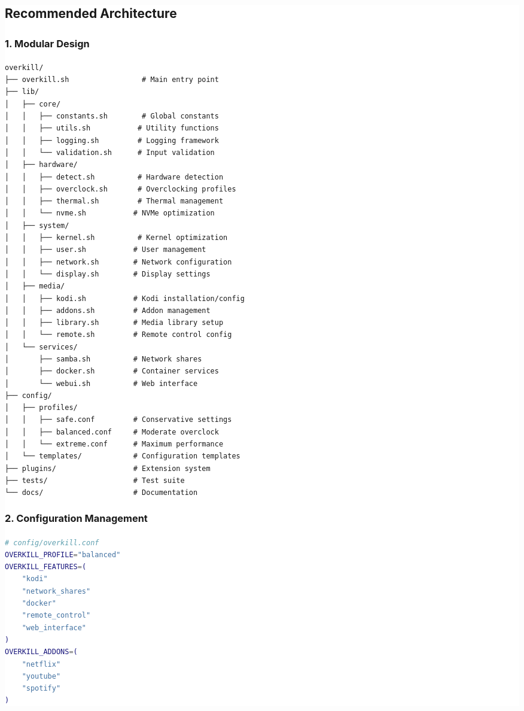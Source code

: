 ## Recommended Architecture

### 1. **Modular Design**

```
overkill/
├── overkill.sh                 # Main entry point
├── lib/
│   ├── core/
│   │   ├── constants.sh        # Global constants
│   │   ├── utils.sh           # Utility functions
│   │   ├── logging.sh         # Logging framework
│   │   └── validation.sh      # Input validation
│   ├── hardware/
│   │   ├── detect.sh          # Hardware detection
│   │   ├── overclock.sh       # Overclocking profiles
│   │   ├── thermal.sh         # Thermal management
│   │   └── nvme.sh           # NVMe optimization
│   ├── system/
│   │   ├── kernel.sh          # Kernel optimization
│   │   ├── user.sh           # User management
│   │   ├── network.sh        # Network configuration
│   │   └── display.sh        # Display settings
│   ├── media/
│   │   ├── kodi.sh           # Kodi installation/config
│   │   ├── addons.sh         # Addon management
│   │   ├── library.sh        # Media library setup
│   │   └── remote.sh         # Remote control config
│   └── services/
│       ├── samba.sh          # Network shares
│       ├── docker.sh         # Container services
│       └── webui.sh          # Web interface
├── config/
│   ├── profiles/
│   │   ├── safe.conf         # Conservative settings
│   │   ├── balanced.conf     # Moderate overclock
│   │   └── extreme.conf      # Maximum performance
│   └── templates/            # Configuration templates
├── plugins/                  # Extension system
├── tests/                    # Test suite
└── docs/                     # Documentation
```

### 2. **Configuration Management**

```bash
# config/overkill.conf
OVERKILL_PROFILE="balanced"
OVERKILL_FEATURES=(
    "kodi"
    "network_shares"
    "docker"
    "remote_control"
    "web_interface"
)
OVERKILL_ADDONS=(
    "netflix"
    "youtube"
    "spotify"
)
```
